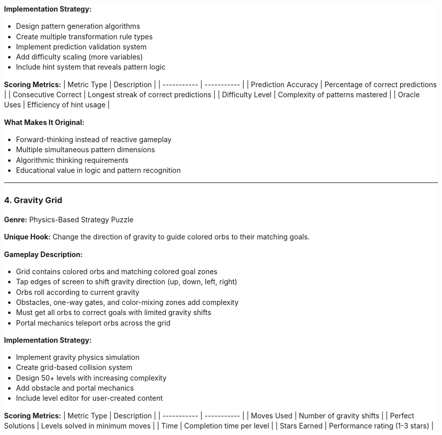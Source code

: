 **Implementation Strategy:**
- Design pattern generation algorithms
- Create multiple transformation rule types
- Implement prediction validation system
- Add difficulty scaling (more variables)
- Include hint system that reveals pattern logic

**Scoring Metrics:**
| Metric Type | Description |
| ----------- | ----------- |
| Prediction Accuracy | Percentage of correct predictions |
| Consecutive Correct | Longest streak of correct predictions |
| Difficulty Level | Complexity of patterns mastered |
| Oracle Uses | Efficiency of hint usage |

**What Makes It Original:**
- Forward-thinking instead of reactive gameplay
- Multiple simultaneous pattern dimensions
- Algorithmic thinking requirements
- Educational value in logic and pattern recognition

---

### 4. **Gravity Grid**

**Genre:** Physics-Based Strategy Puzzle

**Unique Hook:** Change the direction of gravity to guide colored orbs to their matching goals.

**Gameplay Description:**
- Grid contains colored orbs and matching colored goal zones
- Tap edges of screen to shift gravity direction (up, down, left, right)
- Orbs roll according to current gravity
- Obstacles, one-way gates, and color-mixing zones add complexity
- Must get all orbs to correct goals with limited gravity shifts
- Portal mechanics teleport orbs across the grid

**Implementation Strategy:**
- Implement gravity physics simulation
- Create grid-based collision system
- Design 50+ levels with increasing complexity
- Add obstacle and portal mechanics
- Include level editor for user-created content

**Scoring Metrics:**
| Metric Type | Description |
| ----------- | ----------- |
| Moves Used | Number of gravity shifts |
| Perfect Solutions | Levels solved in minimum moves |
| Time | Completion time per level |
| Stars Earned | Performance rating (1-3 stars) |
